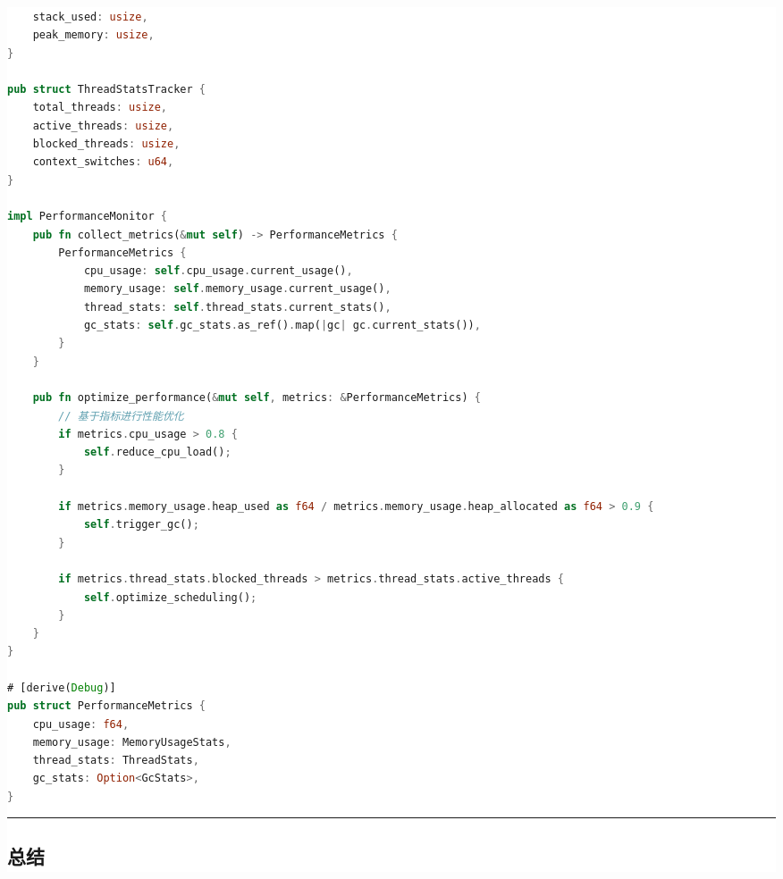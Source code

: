 ```rust
    stack_used: usize,
    peak_memory: usize,
}

pub struct ThreadStatsTracker {
    total_threads: usize,
    active_threads: usize,
    blocked_threads: usize,
    context_switches: u64,
}

impl PerformanceMonitor {
    pub fn collect_metrics(&mut self) -> PerformanceMetrics {
        PerformanceMetrics {
            cpu_usage: self.cpu_usage.current_usage(),
            memory_usage: self.memory_usage.current_usage(),
            thread_stats: self.thread_stats.current_stats(),
            gc_stats: self.gc_stats.as_ref().map(|gc| gc.current_stats()),
        }
    }
    
    pub fn optimize_performance(&mut self, metrics: &PerformanceMetrics) {
        // 基于指标进行性能优化
        if metrics.cpu_usage > 0.8 {
            self.reduce_cpu_load();
        }
        
        if metrics.memory_usage.heap_used as f64 / metrics.memory_usage.heap_allocated as f64 > 0.9 {
            self.trigger_gc();
        }
        
        if metrics.thread_stats.blocked_threads > metrics.thread_stats.active_threads {
            self.optimize_scheduling();
        }
    }
}

# [derive(Debug)]
pub struct PerformanceMetrics {
    cpu_usage: f64,
    memory_usage: MemoryUsageStats,
    thread_stats: ThreadStats,
    gc_stats: Option<GcStats>,
}
```

---

## 总结
